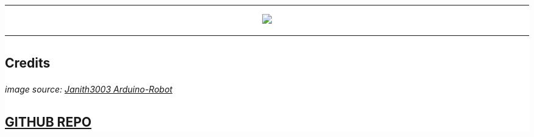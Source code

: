 
 






---

<div align="center">
<img src="https://raw.githubusercontent.com/Sharukhi/Obstacle-avoiding-robot/main/readme-essentials/LIFOD.jpg" width="600" height="auto">



</div>


---


## Credits

*image source: [Janith3003 Arduino-Robot](https://github.com/Janith3003/Arduino-Robot)*





## [GITHUB REPO](https://github.com/Sharukhi/Obstacle-avoiding-robot)

